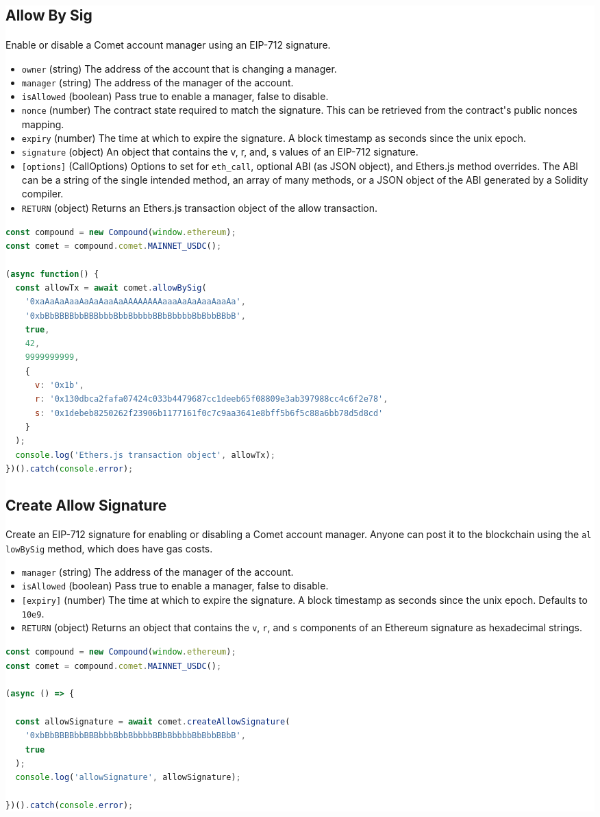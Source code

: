 ## Allow By Sig

Enable or disable a Comet account manager using an EIP-712 signature.

- `owner` (string) The address of the account that is changing a manager.
- `manager` (string) The address of the manager of the account.
- `isAllowed` (boolean) Pass true to enable a manager, false to disable.
- `nonce` (number) The contract state required to match the signature. This can be retrieved from the contract's public nonces mapping.
- `expiry` (number) The time at which to expire the signature. A block timestamp as seconds since the unix epoch.
- `signature` (object) An object that contains the v, r, and, s values of an EIP-712 signature.
- `[options]` (CallOptions) Options to set for `eth_call`, optional ABI (as JSON object), and Ethers.js method overrides. The ABI can be a string of the single intended method, an array of many methods, or a JSON object of the ABI generated by a Solidity compiler.
- `RETURN` (object) Returns an Ethers.js transaction object of the allow transaction.

```js
const compound = new Compound(window.ethereum);
const comet = compound.comet.MAINNET_USDC();

(async function() {
  const allowTx = await comet.allowBySig(
    '0xaAaAaAaaAaAaAaaAaAAAAAAAAaaaAaAaAaaAaaAa',
    '0xbBbBBBBbbBBBbbbBbbBbbbbBBbBbbbbBbBbbBBbB',
    true,
    42,
    9999999999,
    {
      v: '0x1b',
      r: '0x130dbca2fafa07424c033b4479687cc1deeb65f08809e3ab397988cc4c6f2e78',
      s: '0x1debeb8250262f23906b1177161f0c7c9aa3641e8bff5b6f5c88a6bb78d5d8cd'
    }
  );
  console.log('Ethers.js transaction object', allowTx);
})().catch(console.error);
```

## Create Allow Signature

Create an EIP-712 signature for enabling or disabling a Comet account manager. Anyone can post it to the blockchain using the `allowBySig` method, which does have gas costs.

- `manager` (string) The address of the manager of the account.
- `isAllowed` (boolean) Pass true to enable a manager, false to disable.
- `[expiry]` (number) The time at which to expire the signature. A block timestamp as seconds since the unix epoch. Defaults to `10e9`.
- `RETURN` (object) Returns an object that contains the `v`, `r`, and `s` components of an Ethereum signature as hexadecimal strings.

```js
const compound = new Compound(window.ethereum);
const comet = compound.comet.MAINNET_USDC();

(async () => {

  const allowSignature = await comet.createAllowSignature(
    '0xbBbBBBBbbBBBbbbBbbBbbbbBBbBbbbbBbBbbBBbB',
    true
  );
  console.log('allowSignature', allowSignature);

})().catch(console.error);
```
